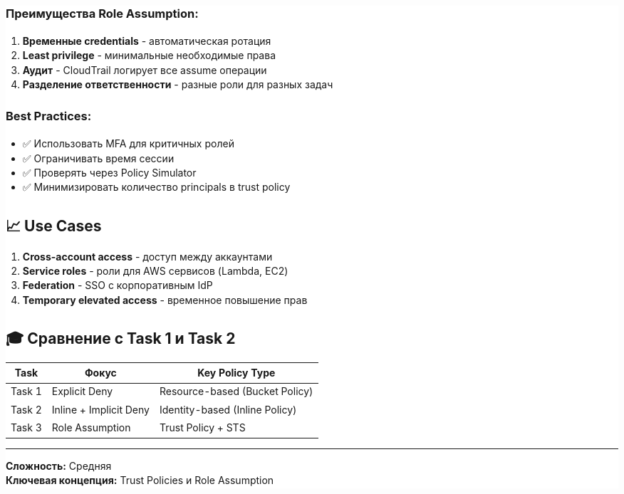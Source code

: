 ### Преимущества Role Assumption:

1. **Временные credentials** - автоматическая ротация
2. **Least privilege** - минимальные необходимые права
3. **Аудит** - CloudTrail логирует все assume операции
4. **Разделение ответственности** - разные роли для разных задач

### Best Practices:

- ✅ Использовать MFA для критичных ролей
- ✅ Ограничивать время сессии
- ✅ Проверять через Policy Simulator
- ✅ Минимизировать количество principals в trust policy

## 📈 Use Cases

1. **Cross-account access** - доступ между аккаунтами
2. **Service roles** - роли для AWS сервисов (Lambda, EC2)
3. **Federation** - SSO с корпоративным IdP
4. **Temporary elevated access** - временное повышение прав

## 🎓 Сравнение с Task 1 и Task 2

| Task | Фокус | Key Policy Type |
|------|-------|-----------------|
| Task 1 | Explicit Deny | Resource-based (Bucket Policy) |
| Task 2 | Inline + Implicit Deny | Identity-based (Inline Policy) |
| Task 3 | Role Assumption | Trust Policy + STS |

---

**Сложность:** Средняя  
**Ключевая концепция:** Trust Policies и Role Assumption

